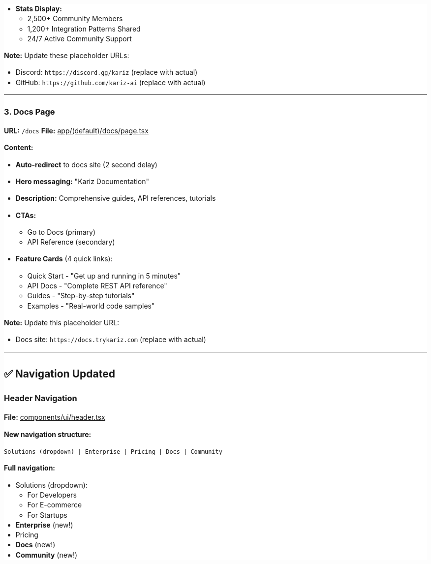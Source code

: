 - **Stats Display:**
  - 2,500+ Community Members
  - 1,200+ Integration Patterns Shared
  - 24/7 Active Community Support

**Note:** Update these placeholder URLs:
- Discord: `https://discord.gg/kariz` (replace with actual)
- GitHub: `https://github.com/kariz-ai` (replace with actual)

---

### 3. Docs Page
**URL:** `/docs`
**File:** [app/(default)/docs/page.tsx](app/(default)/docs/page.tsx)

**Content:**
- **Auto-redirect** to docs site (2 second delay)
- **Hero messaging:** "Kariz Documentation"
- **Description:** Comprehensive guides, API references, tutorials
- **CTAs:**
  - Go to Docs (primary)
  - API Reference (secondary)

- **Feature Cards** (4 quick links):
  - Quick Start - "Get up and running in 5 minutes"
  - API Docs - "Complete REST API reference"
  - Guides - "Step-by-step tutorials"
  - Examples - "Real-world code samples"

**Note:** Update this placeholder URL:
- Docs site: `https://docs.trykariz.com` (replace with actual)

---

## ✅ Navigation Updated

### Header Navigation
**File:** [components/ui/header.tsx](components/ui/header.tsx)

**New navigation structure:**
```
Solutions (dropdown) | Enterprise | Pricing | Docs | Community
```

**Full navigation:**
- Solutions (dropdown):
  - For Developers
  - For E-commerce
  - For Startups
- **Enterprise** (new!)
- Pricing
- **Docs** (new!)
- **Community** (new!)
